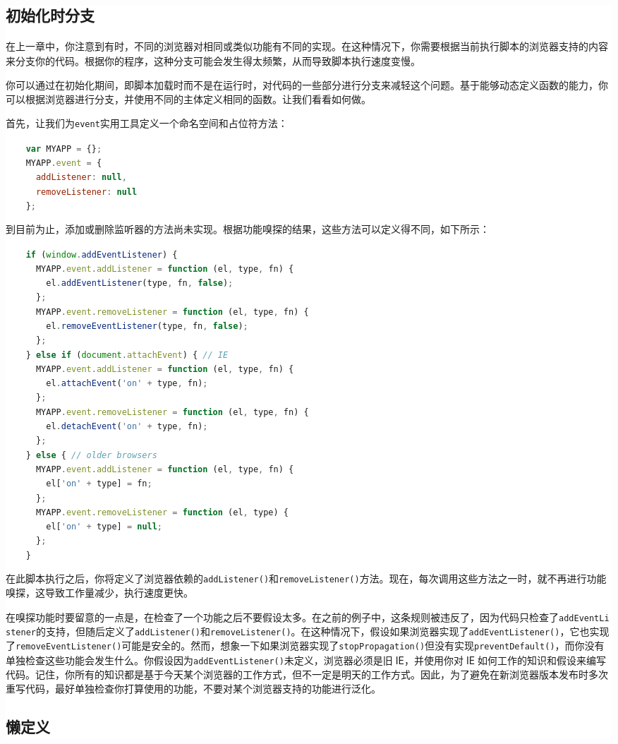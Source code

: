 ## 初始化时分支

在上一章中，你注意到有时，不同的浏览器对相同或类似功能有不同的实现。在这种情况下，你需要根据当前执行脚本的浏览器支持的内容来分支你的代码。根据你的程序，这种分支可能会发生得太频繁，从而导致脚本执行速度变慢。

你可以通过在初始化期间，即脚本加载时而不是在运行时，对代码的一些部分进行分支来减轻这个问题。基于能够动态定义函数的能力，你可以根据浏览器进行分支，并使用不同的主体定义相同的函数。让我们看看如何做。

首先，让我们为`event`实用工具定义一个命名空间和占位符方法：

```js
    var MYAPP = {}; 
    MYAPP.event = { 
      addListener: null, 
      removeListener: null 
    }; 

```

到目前为止，添加或删除监听器的方法尚未实现。根据功能嗅探的结果，这些方法可以定义得不同，如下所示：

```js
    if (window.addEventListener) { 
      MYAPP.event.addListener = function (el, type, fn) { 
        el.addEventListener(type, fn, false); 
      }; 
      MYAPP.event.removeListener = function (el, type, fn) { 
        el.removeEventListener(type, fn, false); 
      }; 
    } else if (document.attachEvent) { // IE 
      MYAPP.event.addListener = function (el, type, fn) { 
        el.attachEvent('on' + type, fn); 
      }; 
      MYAPP.event.removeListener = function (el, type, fn) { 
        el.detachEvent('on' + type, fn); 
      }; 
    } else { // older browsers 
      MYAPP.event.addListener = function (el, type, fn) { 
        el['on' + type] = fn; 
      }; 
      MYAPP.event.removeListener = function (el, type) { 
        el['on' + type] = null; 
      }; 
    } 

```

在此脚本执行之后，你将定义了浏览器依赖的`addListener()`和`removeListener()`方法。现在，每次调用这些方法之一时，就不再进行功能嗅探，这导致工作量减少，执行速度更快。

在嗅探功能时要留意的一点是，在检查了一个功能之后不要假设太多。在之前的例子中，这条规则被违反了，因为代码只检查了`addEventListener`的支持，但随后定义了`addListener()`和`removeListener()`。在这种情况下，假设如果浏览器实现了`addEventListener()`，它也实现了`removeEventListener()`可能是安全的。然而，想象一下如果浏览器实现了`stopPropagation()`但没有实现`preventDefault()`，而你没有单独检查这些功能会发生什么。你假设因为`addEventListener()`未定义，浏览器必须是旧 IE，并使用你对 IE 如何工作的知识和假设来编写代码。记住，你所有的知识都是基于今天某个浏览器的工作方式，但不一定是明天的工作方式。因此，为了避免在新浏览器版本发布时多次重写代码，最好单独检查你打算使用的功能，不要对某个浏览器支持的功能进行泛化。

## 懒定义
